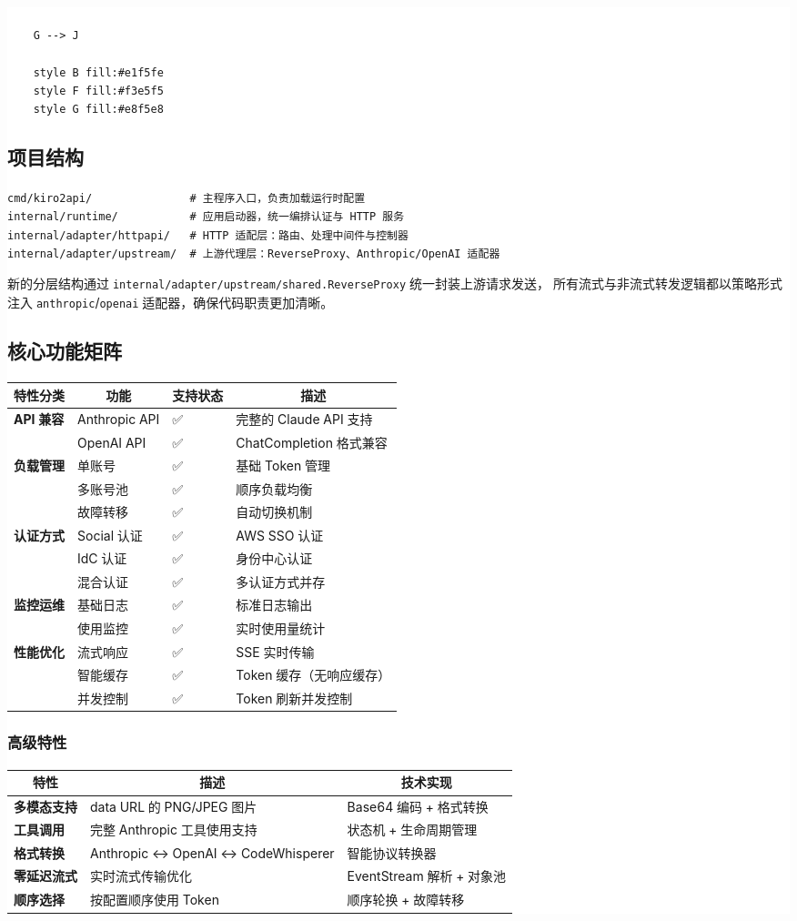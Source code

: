 ```mermaid

    G --> J

    style B fill:#e1f5fe
    style F fill:#f3e5f5
    style G fill:#e8f5e8
```

## 项目结构

```
cmd/kiro2api/               # 主程序入口，负责加载运行时配置
internal/runtime/           # 应用启动器，统一编排认证与 HTTP 服务
internal/adapter/httpapi/   # HTTP 适配层：路由、处理中间件与控制器
internal/adapter/upstream/  # 上游代理层：ReverseProxy、Anthropic/OpenAI 适配器
```

新的分层结构通过 `internal/adapter/upstream/shared.ReverseProxy` 统一封装上游请求发送，
所有流式与非流式转发逻辑都以策略形式注入 `anthropic`/`openai` 适配器，确保代码职责更加清晰。

## 核心功能矩阵

| 特性分类 | 功能 | 支持状态 | 描述 |
|----------|------|----------|------|
| **API 兼容** | Anthropic API | ✅ | 完整的 Claude API 支持 |
| | OpenAI API | ✅ | ChatCompletion 格式兼容 |
| **负载管理** | 单账号 | ✅ | 基础 Token 管理 |
| | 多账号池 | ✅ | 顺序负载均衡 |
| | 故障转移 | ✅ | 自动切换机制 |
| **认证方式** | Social 认证 | ✅ | AWS SSO 认证 |
| | IdC 认证 | ✅ | 身份中心认证 |
| | 混合认证 | ✅ | 多认证方式并存 |
| **监控运维** | 基础日志 | ✅ | 标准日志输出 |
| | 使用监控 | ✅ | 实时使用量统计 |
| **性能优化** | 流式响应 | ✅ | SSE 实时传输 |
| | 智能缓存 | ✅ | Token 缓存（无响应缓存） |
| | 并发控制 | ✅ | Token 刷新并发控制 |

### 高级特性

| 特性 | 描述 | 技术实现 |
|------|------|----------|
| **多模态支持** | data URL 的 PNG/JPEG 图片 | Base64 编码 + 格式转换 |
| **工具调用** | 完整 Anthropic 工具使用支持 | 状态机 + 生命周期管理 |
| **格式转换** | Anthropic ↔ OpenAI ↔ CodeWhisperer | 智能协议转换器 |
| **零延迟流式** | 实时流式传输优化 | EventStream 解析 + 对象池 |
| **顺序选择** | 按配置顺序使用 Token | 顺序轮换 + 故障转移 |
